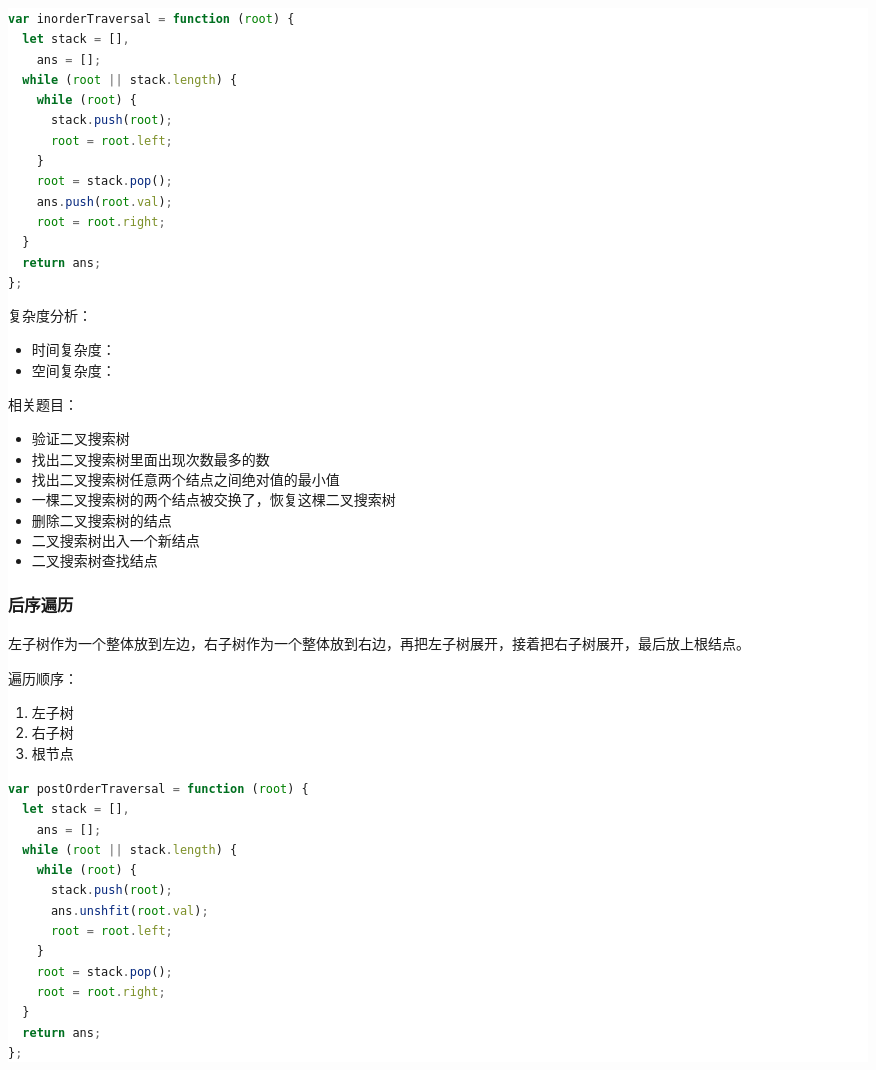 ```js
var inorderTraversal = function (root) {
  let stack = [],
    ans = [];
  while (root || stack.length) {
    while (root) {
      stack.push(root);
      root = root.left;
    }
    root = stack.pop();
    ans.push(root.val);
    root = root.right;
  }
  return ans;
};
```

复杂度分析：

- 时间复杂度：
- 空间复杂度：

相关题目：

- 验证二叉搜索树
- 找出二叉搜索树里面出现次数最多的数
- 找出二叉搜索树任意两个结点之间绝对值的最小值
- 一棵二叉搜索树的两个结点被交换了，恢复这棵二叉搜索树
- 删除二叉搜索树的结点
- 二叉搜索树出入一个新结点
- 二叉搜索树查找结点

### 后序遍历

左子树作为一个整体放到左边，右子树作为一个整体放到右边，再把左子树展开，接着把右子树展开，最后放上根结点。

遍历顺序：

1. 左子树
2. 右子树
3. 根节点

```js
var postOrderTraversal = function (root) {
  let stack = [],
    ans = [];
  while (root || stack.length) {
    while (root) {
      stack.push(root);
      ans.unshfit(root.val);
      root = root.left;
    }
    root = stack.pop();
    root = root.right;
  }
  return ans;
};
```
